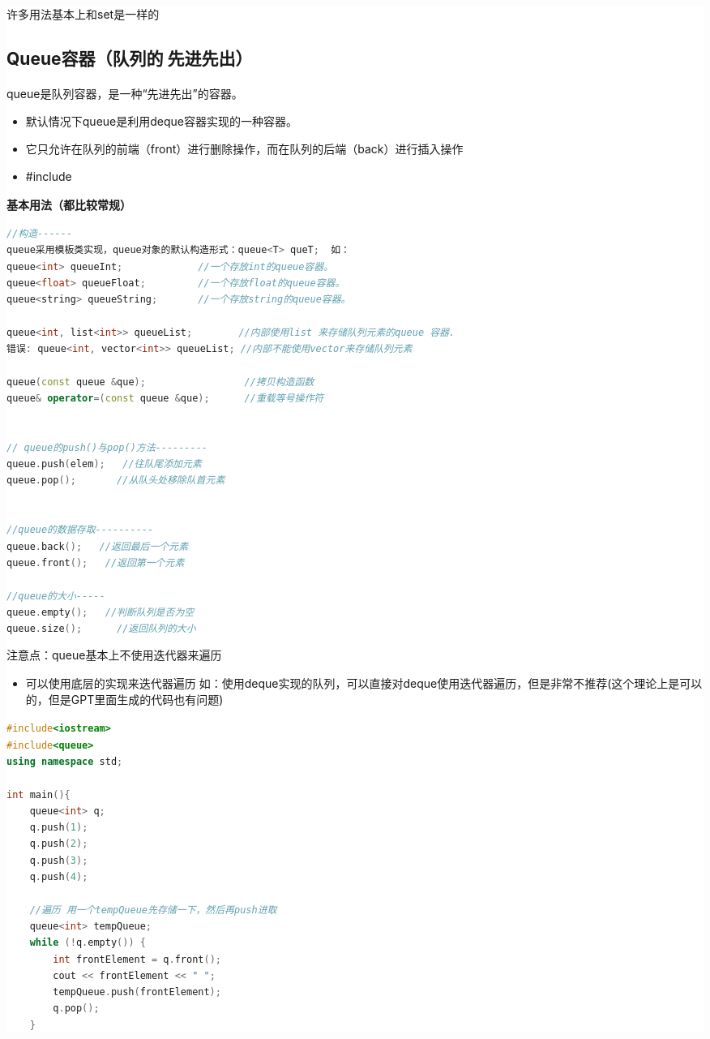 许多用法基本上和set是一样的

## Queue容器（队列的 先进先出）

queue是队列容器，是一种“先进先出”的容器。

- 默认情况下queue是利用deque容器实现的一种容器。
  
- 它只允许在队列的前端（front）进行删除操作，而在队列的后端（back）进行插入操作

- #include <queue>

**基本用法（都比较常规）**
```cpp
//构造------
queue采用模板类实现，queue对象的默认构造形式：queue<T> queT;  如：
queue<int> queueInt;             //一个存放int的queue容器。
queue<float> queueFloat;         //一个存放float的queue容器。
queue<string> queueString;       //一个存放string的queue容器。

queue<int, list<int>> queueList;        //内部使用list 来存储队列元素的queue 容器.
错误: queue<int, vector<int>> queueList; //内部不能使用vector来存储队列元素     

queue(const queue &que);                 //拷贝构造函数
queue& operator=(const queue &que);      //重载等号操作符


// queue的push()与pop()方法---------
queue.push(elem);   //往队尾添加元素
queue.pop();       //从队头处移除队首元素


//queue的数据存取----------
queue.back();   //返回最后一个元素
queue.front();   //返回第一个元素

//queue的大小-----
queue.empty();   //判断队列是否为空
queue.size();      //返回队列的大小


```

注意点：queue基本上不使用迭代器来遍历

- 可以使用底层的实现来迭代器遍历 如：使用deque实现的队列，可以直接对deque使用迭代器遍历，但是非常不推荐(这个理论上是可以的，但是GPT里面生成的代码也有问题)

```cpp
#include<iostream>
#include<queue>
using namespace std;

int main(){
    queue<int> q;
    q.push(1);
    q.push(2);
    q.push(3);
    q.push(4);

    //遍历 用一个tempQueue先存储一下，然后再push进取
    queue<int> tempQueue;
    while (!q.empty()) {
        int frontElement = q.front();
        cout << frontElement << " ";
        tempQueue.push(frontElement);
        q.pop();
    }
```